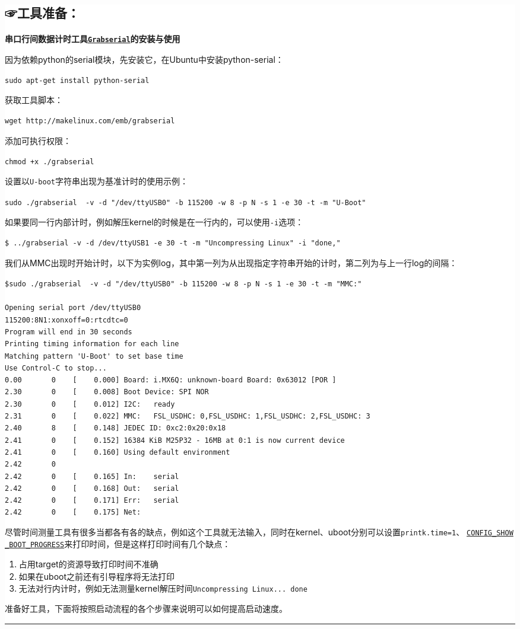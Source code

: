 
## ☞工具准备： ##

**串口行间数据计时工具[`Grabserial`](http://elinux.org/Grabserial)的安装与使用**

因为依赖python的serial模块，先安装它，在Ubuntu中安装python-serial：
	
	sudo apt-get install python-serial
获取工具脚本：

	wget http://makelinux.com/emb/grabserial
添加可执行权限：

	chmod +x ./grabserial
设置以`U-boot`字符串出现为基准计时的使用示例：
	
	sudo ./grabserial  -v -d "/dev/ttyUSB0" -b 115200 -w 8 -p N -s 1 -e 30 -t -m "U-Boot"

如果要同一行内部计时，例如解压kernel的时候是在一行内的，可以使用`-i`选项：
	
	$ ../grabserial -v -d /dev/ttyUSB1 -e 30 -t -m "Uncompressing Linux" -i "done,"

我们从MMC出现时开始计时，以下为实例log，其中第一列为从出现指定字符串开始的计时，第二列为与上一行log的间隔：

	$sudo ./grabserial  -v -d "/dev/ttyUSB0" -b 115200 -w 8 -p N -s 1 -e 30 -t -m "MMC:"

	Opening serial port /dev/ttyUSB0
	115200:8N1:xonxoff=0:rtcdtc=0
	Program will end in 30 seconds
	Printing timing information for each line
	Matching pattern 'U-Boot' to set base time
	Use Control-C to stop...
	0.00	   0	[    0.000] Board: i.MX6Q: unknown-board Board: 0x63012 [POR ]
	2.30	   0	[    0.008] Boot Device: SPI NOR
	2.30	   0	[    0.012] I2C:   ready
	2.31	   0	[    0.022] MMC:   FSL_USDHC: 0,FSL_USDHC: 1,FSL_USDHC: 2,FSL_USDHC: 3
	2.40	   8	[    0.148] JEDEC ID: 0xc2:0x20:0x18
	2.41	   0	[    0.152] 16384 KiB M25P32 - 16MB at 0:1 is now current device
	2.41	   0	[    0.160] Using default environment
	2.42	   0	
	2.42	   0	[    0.165] In:    serial
	2.42	   0	[    0.168] Out:   serial
	2.42	   0	[    0.171] Err:   serial
	2.42	   0	[    0.175] Net:   


尽管时间测量工具有很多当都各有各的缺点，例如这个工具就无法输入，同时在kernel、uboot分别可以设置`printk.time=1`、 [`CONFIG_SHOW_BOOT_PROGRESS`](http://stackoverflow.com/questions/16644430/uboot-option-to-print-boot-time-prefixes)来打印时间，但是这样打印时间有几个缺点：

1. 占用target的资源导致打印时间不准确
1. 如果在uboot之前还有引导程序将无法打印
1. 无法对行内计时，例如无法测量kernel解压时间`Uncompressing Linux... done`

准备好工具，下面将按照启动流程的各个步骤来说明可以如何提高启动速度。

----------
